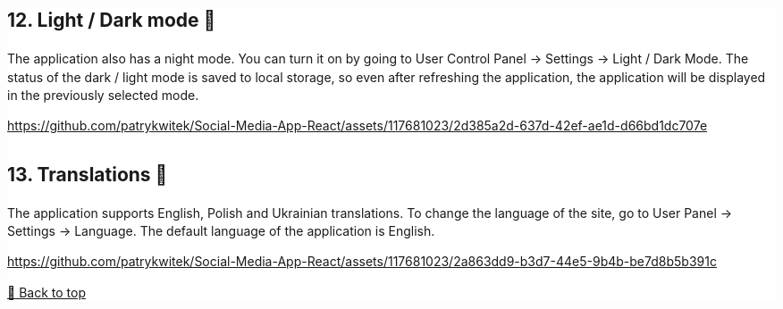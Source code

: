 <a name="lightdarkmode"></a>
## 12. Light / Dark mode 🌙

The application also has a night mode. You can turn it on by going to User Control Panel -> Settings -> Light / Dark Mode. The status of the dark / light mode is saved to local storage, so even after refreshing the application, the application will be displayed in the previously selected mode.

https://github.com/patrykwitek/Social-Media-App-React/assets/117681023/2d385a2d-637d-42ef-ae1d-d66bd1dc707e

<a name="translations"></a>
## 13. Translations 💁

The application supports English, Polish and Ukrainian translations. To change the language of the site, go to User Panel -> Settings -> Language. The default language of the application is English.

https://github.com/patrykwitek/Social-Media-App-React/assets/117681023/2a863dd9-b3d7-44e5-9b4b-be7d8b5b391c

[🔼 Back to top](#top)
